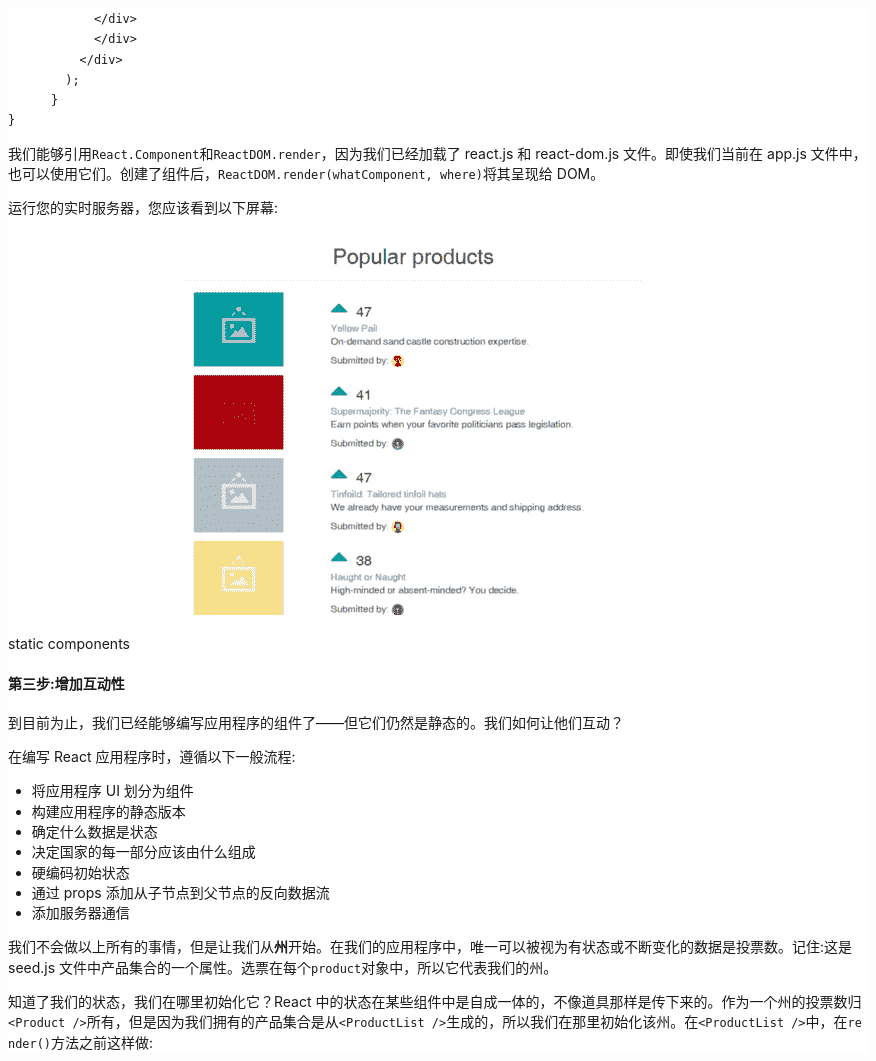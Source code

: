 ```
            </div>
            </div>
          </div>
        );
      }
}
```

我们能够引用`React.Component`和`ReactDOM.render`，因为我们已经加载了 react.js 和 react-dom.js 文件。即使我们当前在 app.js 文件中，也可以使用它们。创建了组件后，`ReactDOM.render(whatComponent, where)`将其呈现给 DOM。

运行您的实时服务器，您应该看到以下屏幕:

![n8J6LzTA2DTnLI43sXzHnbJJjpDdfd8BVyeJ](img/9f9037f2fa2e27e7f4119f9f3ca89c48.png)

static components

#### 第三步:增加互动性

到目前为止，我们已经能够编写应用程序的组件了——但它们仍然是静态的。我们如何让他们互动？

在编写 React 应用程序时，遵循以下一般流程:

*   将应用程序 UI 划分为组件
*   构建应用程序的静态版本
*   确定什么数据是状态
*   决定国家的每一部分应该由什么组成
*   硬编码初始状态
*   通过 props 添加从子节点到父节点的反向数据流
*   添加服务器通信

我们不会做以上所有的事情，但是让我们从**州**开始。在我们的应用程序中，唯一可以被视为有状态或不断变化的数据是投票数。记住:这是 seed.js 文件中产品集合的一个属性。选票在每个`product`对象中，所以它代表我们的州。

知道了我们的状态，我们在哪里初始化它？React 中的状态在某些组件中是自成一体的，不像道具那样是传下来的。作为一个州的投票数归`<Product />`所有，但是因为我们拥有的产品集合是从`<ProductList />`生成的，所以我们在那里初始化该州。在`<ProductList />`中，在`render()`方法之前这样做:
